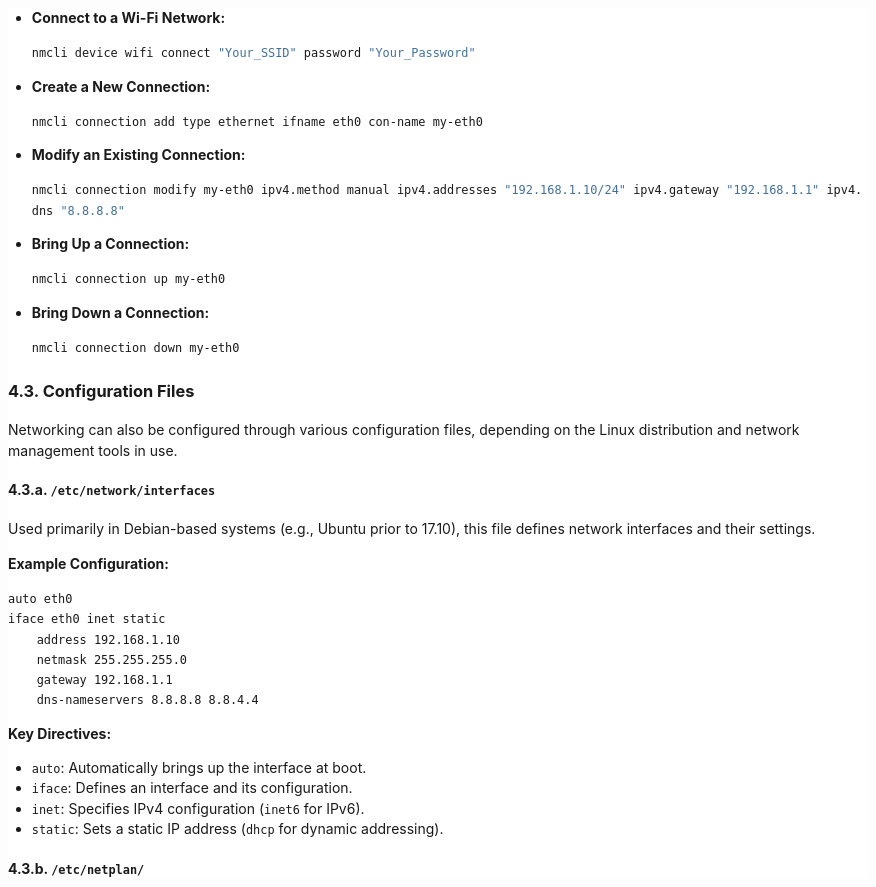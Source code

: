 - **Connect to a Wi-Fi Network:**

  ```bash
  nmcli device wifi connect "Your_SSID" password "Your_Password"
  ```

- **Create a New Connection:**

  ```bash
  nmcli connection add type ethernet ifname eth0 con-name my-eth0
  ```

- **Modify an Existing Connection:**

  ```bash
  nmcli connection modify my-eth0 ipv4.method manual ipv4.addresses "192.168.1.10/24" ipv4.gateway "192.168.1.1" ipv4.dns "8.8.8.8"
  ```

- **Bring Up a Connection:**

  ```bash
  nmcli connection up my-eth0
  ```

- **Bring Down a Connection:**
  ```bash
  nmcli connection down my-eth0
  ```

### **4.3. Configuration Files**

Networking can also be configured through various configuration files, depending on the Linux distribution and network management tools in use.

#### **4.3.a. `/etc/network/interfaces`**

Used primarily in Debian-based systems (e.g., Ubuntu prior to 17.10), this file defines network interfaces and their settings.

**Example Configuration:**

```bash
auto eth0
iface eth0 inet static
    address 192.168.1.10
    netmask 255.255.255.0
    gateway 192.168.1.1
    dns-nameservers 8.8.8.8 8.8.4.4
```

**Key Directives:**

- `auto`: Automatically brings up the interface at boot.
- `iface`: Defines an interface and its configuration.
- `inet`: Specifies IPv4 configuration (`inet6` for IPv6).
- `static`: Sets a static IP address (`dhcp` for dynamic addressing).

#### **4.3.b. `/etc/netplan/`**
